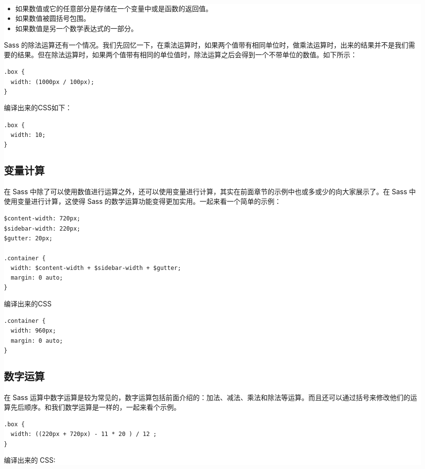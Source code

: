 - 如果数值或它的任意部分是存储在一个变量中或是函数的返回值。
- 如果数值被圆括号包围。
- 如果数值是另一个数学表达式的一部分。

Sass 的除法运算还有一个情况。我们先回忆一下，在乘法运算时，如果两个值带有相同单位时，做乘法运算时，出来的结果并不是我们需要的结果。但在除法运算时，如果两个值带有相同的单位值时，除法运算之后会得到一个不带单位的数值。如下所示：

```
.box {
  width: (1000px / 100px);
}
```

编译出来的CSS如下：

```
.box {
  width: 10;
}
```
## 变量计算

在 Sass 中除了可以使用数值进行运算之外，还可以使用变量进行计算，其实在前面章节的示例中也或多或少的向大家展示了。在 Sass 中使用变量进行计算，这使得 Sass 的数学运算功能变得更加实用。一起来看一个简单的示例：

```
$content-width: 720px;
$sidebar-width: 220px;
$gutter: 20px;

.container {
  width: $content-width + $sidebar-width + $gutter;
  margin: 0 auto;
}
```

编译出来的CSS

```
.container {
  width: 960px;
  margin: 0 auto;
}
```
## 数字运算

在 Sass 运算中数字运算是较为常见的，数字运算包括前面介绍的：加法、减法、乘法和除法等运算。而且还可以通过括号来修改他们的运算先后顺序。和我们数学运算是一样的，一起来看个示例。

```
.box {
  width: ((220px + 720px) - 11 * 20 ) / 12 ;  
}
```

编译出来的 CSS:
